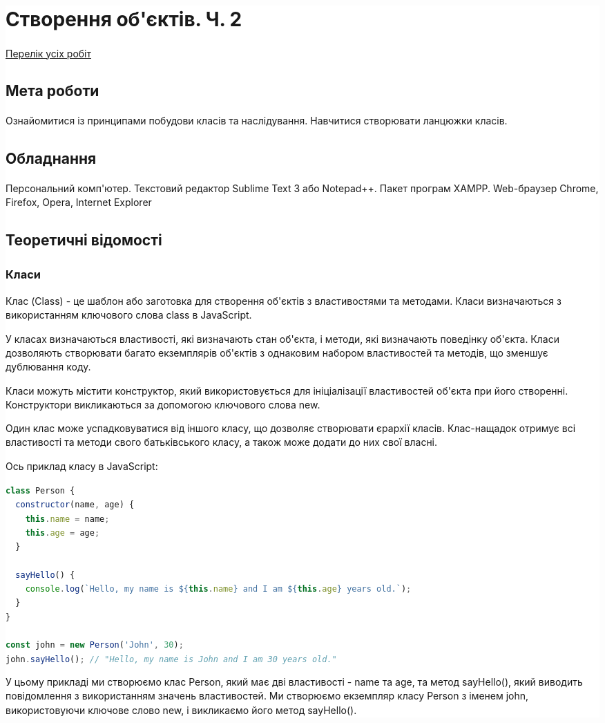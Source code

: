 # Створення об'єктів. Ч. 2

[Перелік усіх робіт](../README.md)

## Мета роботи

Ознайомитися із принципами побудови класів та наслідування. Навчитися створювати ланцюжки класів.

## Обладнання

Персональний комп'ютер. Текстовий редактор Sublime Text 3 або Notepad++. Пакет програм XAMPP. Web-браузер Chrome, Firefox, Opera, Internet Explorer

## Теоретичні відомості

### Класи

Клас (Class) - це шаблон або заготовка для створення об'єктів з властивостями та методами. Класи визначаються з використанням ключового слова class в JavaScript.

У класах визначаються властивості, які визначають стан об'єкта, і методи, які визначають поведінку об'єкта. Класи дозволяють створювати багато екземплярів об'єктів з однаковим набором властивостей та методів, що зменшує дублювання коду.

Класи можуть містити конструктор, який використовується для ініціалізації властивостей об'єкта при його створенні. Конструктори викликаються за допомогою ключового слова new.

Один клас може успадковуватися від іншого класу, що дозволяє створювати єрархії класів. Клас-нащадок отримує всі властивості та методи свого батьківського класу, а також може додати до них свої власні.

Ось приклад класу в JavaScript:

```js
class Person {
  constructor(name, age) {
    this.name = name;
    this.age = age;
  }

  sayHello() {
    console.log(`Hello, my name is ${this.name} and I am ${this.age} years old.`);
  }
}

const john = new Person('John', 30);
john.sayHello(); // "Hello, my name is John and I am 30 years old."
```
У цьому прикладі ми створюємо клас Person, який має дві властивості - name та age, та метод sayHello(), який виводить повідомлення з використанням значень властивостей. Ми створюємо екземпляр класу Person з іменем john, використовуючи ключове слово new, і викликаємо його метод sayHello().
